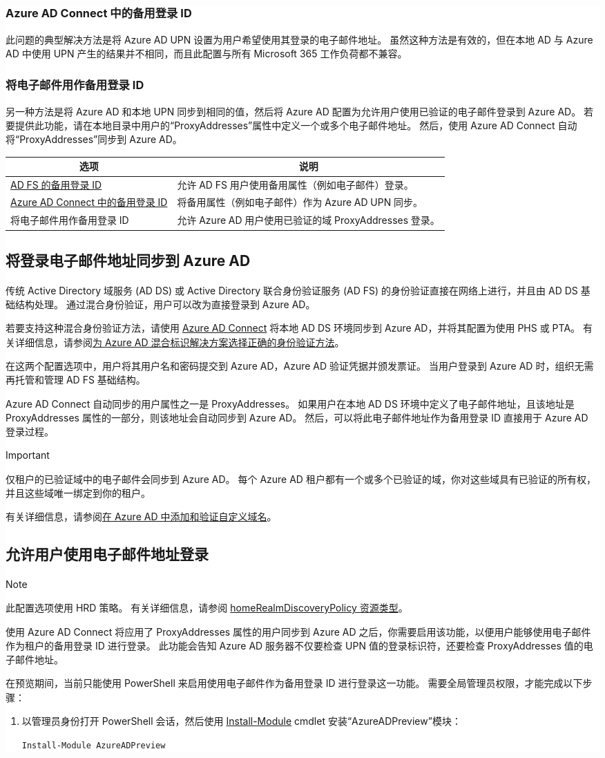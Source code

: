### <a name="alternate-login-id-in-azure-ad-connect"></a>Azure AD Connect 中的备用登录 ID

此问题的典型解决方法是将 Azure AD UPN 设置为用户希望使用其登录的电子邮件地址。 虽然这种方法是有效的，但在本地 AD 与 Azure AD 中使用 UPN 产生的结果并不相同，而且此配置与所有 Microsoft 365 工作负荷都不兼容。

### <a name="email-as-an-alternate-login-id"></a>将电子邮件用作备用登录 ID

另一种方法是将 Azure AD 和本地 UPN 同步到相同的值，然后将 Azure AD 配置为允许用户使用已验证的电子邮件登录到 Azure AD。 若要提供此功能，请在本地目录中用户的“ProxyAddresses”属性中定义一个或多个电子邮件地址。 然后，使用 Azure AD Connect 自动将“ProxyAddresses”同步到 Azure AD。


| 选项 | 说明 |
|---|---|
| [AD FS 的备用登录 ID](/windows-server/identity/ad-fs/operations/configuring-alternate-login-id) | 允许 AD FS 用户使用备用属性（例如电子邮件）登录。 |
| [Azure AD Connect 中的备用登录 ID](../hybrid/plan-connect-userprincipalname.md#alternate-login-id) | 将备用属性（例如电子邮件）作为 Azure AD UPN 同步。 |
| 将电子邮件用作备用登录 ID | 允许 Azure AD 用户使用已验证的域 ProxyAddresses 登录。 |

## <a name="synchronize-sign-in-email-addresses-to-azure-ad"></a>将登录电子邮件地址同步到 Azure AD

传统 Active Directory 域服务 (AD DS) 或 Active Directory 联合身份验证服务 (AD FS) 的身份验证直接在网络上进行，并且由 AD DS 基础结构处理。 通过混合身份验证，用户可以改为直接登录到 Azure AD。

若要支持这种混合身份验证方法，请使用 [Azure AD Connect][azure-ad-connect] 将本地 AD DS 环境同步到 Azure AD，并将其配置为使用 PHS 或 PTA。 有关详细信息，请参阅[为 Azure AD 混合标识解决方案选择正确的身份验证方法][hybrid-auth-methods]。

在这两个配置选项中，用户将其用户名和密码提交到 Azure AD，Azure AD 验证凭据并颁发票证。 当用户登录到 Azure AD 时，组织无需再托管和管理 AD FS 基础结构。

Azure AD Connect 自动同步的用户属性之一是 ProxyAddresses。 如果用户在本地 AD DS 环境中定义了电子邮件地址，且该地址是 ProxyAddresses 属性的一部分，则该地址会自动同步到 Azure AD。 然后，可以将此电子邮件地址作为备用登录 ID 直接用于 Azure AD 登录过程。

> [!IMPORTANT]
> 仅租户的已验证域中的电子邮件会同步到 Azure AD。 每个 Azure AD 租户都有一个或多个已验证的域，你对这些域具有已验证的所有权，并且这些域唯一绑定到你的租户。
>
> 有关详细信息，请参阅[在 Azure AD 中添加和验证自定义域名][verify-domain]。

## <a name="enable-user-sign-in-with-an-email-address"></a>允许用户使用电子邮件地址登录

> [!NOTE]
> 此配置选项使用 HRD 策略。 有关详细信息，请参阅 [homeRealmDiscoveryPolicy 资源类型](/graph/api/resources/homeRealmDiscoveryPolicy?view=graph-rest-1.0&preserve-view=true)。

使用 Azure AD Connect 将应用了 ProxyAddresses 属性的用户同步到 Azure AD 之后，你需要启用该功能，以便用户能够使用电子邮件作为租户的备用登录 ID 进行登录。 此功能会告知 Azure AD 服务器不仅要检查 UPN 值的登录标识符，还要检查 ProxyAddresses 值的电子邮件地址。

在预览期间，当前只能使用 PowerShell 来启用使用电子邮件作为备用登录 ID 进行登录这一功能。 需要全局管理员权限，才能完成以下步骤：

1. 以管理员身份打开 PowerShell 会话，然后使用 [Install-Module][Install-Module] cmdlet 安装“AzureADPreview”模块：

    ```powershell
    Install-Module AzureADPreview
    ```


[verify-domain]: ../fundamentals/add-custom-domain.md
[hybrid-auth-methods]: ../hybrid/choose-ad-authn.md
[azure-ad-connect]: ../hybrid/whatis-azure-ad-connect.md
[hybrid-overview]: ../hybrid/cloud-governed-management-for-on-premises.md
[phs-overview]: ../hybrid/how-to-connect-password-hash-synchronization.md
[pta-overview]: ../hybrid/how-to-connect-pta-how-it-works.md
[identity-protection]: ../identity-protection/overview-identity-protection.md#risk-detection-and-remediation
[Install-Module]: /powershell/module/powershellget/install-module
[Connect-AzureAD]: /powershell/module/azuread/connect-azuread
[Get-AzureADPolicy]: /powershell/module/azuread/get-azureadpolicy
[New-AzureADPolicy]: /powershell/module/azuread/new-azureadpolicy
[Set-AzureADPolicy]: /powershell/module/azuread/set-azureadpolicy
[my-profile]: https://myprofile.microsoft.com